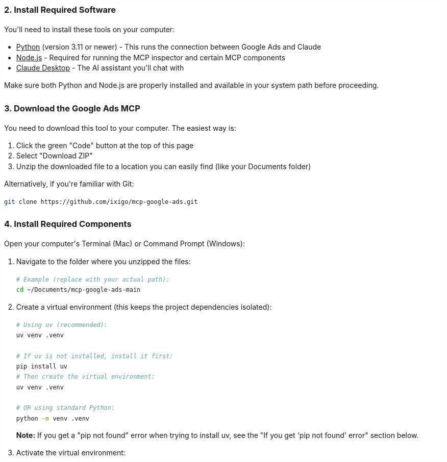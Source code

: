 ### 2. Install Required Software

You'll need to install these tools on your computer:

- [Python](https://www.python.org/downloads/) (version 3.11 or newer) - This runs the connection between Google Ads and Claude
- [Node.js](https://nodejs.org/en) - Required for running the MCP inspector and certain MCP components
- [Claude Desktop](https://claude.ai/download) - The AI assistant you'll chat with

Make sure both Python and Node.js are properly installed and available in your system path before proceeding.

### 3. Download the Google Ads MCP 

You need to download this tool to your computer. The easiest way is:

1. Click the green "Code" button at the top of this page
2. Select "Download ZIP"
3. Unzip the downloaded file to a location you can easily find (like your Documents folder)

Alternatively, if you're familiar with Git:

```bash
git clone https://github.com/ixigo/mcp-google-ads.git
```

### 4. Install Required Components

Open your computer's Terminal (Mac) or Command Prompt (Windows):

1. Navigate to the folder where you unzipped the files:

   ```bash
   # Example (replace with your actual path):
   cd ~/Documents/mcp-google-ads-main
   ```

2. Create a virtual environment (this keeps the project dependencies isolated):

   ```bash
   # Using uv (recommended):
   uv venv .venv
   
   # If uv is not installed, install it first:
   pip install uv
   # Then create the virtual environment:
   uv venv .venv

   # OR using standard Python:
   python -m venv .venv
   ```

   **Note:** If you get a "pip not found" error when trying to install uv, see the "If you get 'pip not found' error" section below.

3. Activate the virtual environment:
